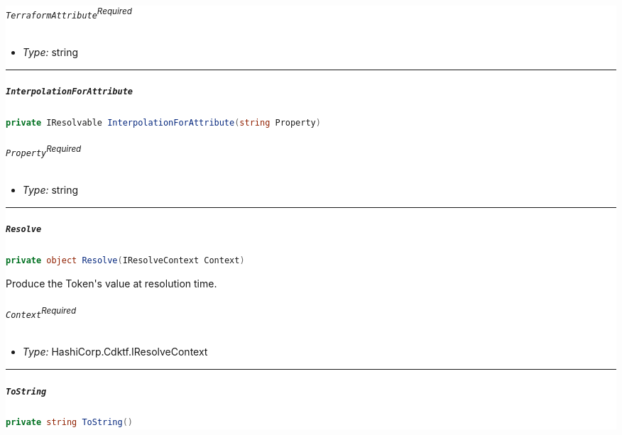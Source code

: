 ###### `TerraformAttribute`<sup>Required</sup> <a name="TerraformAttribute" id="@cdktf/provider-cloudflare.dataCloudflareGatewayCategories.DataCloudflareGatewayCategoriesCategoriesSubcategoriesOutputReference.getStringMapAttribute.parameter.terraformAttribute"></a>

- *Type:* string

---

##### `InterpolationForAttribute` <a name="InterpolationForAttribute" id="@cdktf/provider-cloudflare.dataCloudflareGatewayCategories.DataCloudflareGatewayCategoriesCategoriesSubcategoriesOutputReference.interpolationForAttribute"></a>

```csharp
private IResolvable InterpolationForAttribute(string Property)
```

###### `Property`<sup>Required</sup> <a name="Property" id="@cdktf/provider-cloudflare.dataCloudflareGatewayCategories.DataCloudflareGatewayCategoriesCategoriesSubcategoriesOutputReference.interpolationForAttribute.parameter.property"></a>

- *Type:* string

---

##### `Resolve` <a name="Resolve" id="@cdktf/provider-cloudflare.dataCloudflareGatewayCategories.DataCloudflareGatewayCategoriesCategoriesSubcategoriesOutputReference.resolve"></a>

```csharp
private object Resolve(IResolveContext Context)
```

Produce the Token's value at resolution time.

###### `Context`<sup>Required</sup> <a name="Context" id="@cdktf/provider-cloudflare.dataCloudflareGatewayCategories.DataCloudflareGatewayCategoriesCategoriesSubcategoriesOutputReference.resolve.parameter._context"></a>

- *Type:* HashiCorp.Cdktf.IResolveContext

---

##### `ToString` <a name="ToString" id="@cdktf/provider-cloudflare.dataCloudflareGatewayCategories.DataCloudflareGatewayCategoriesCategoriesSubcategoriesOutputReference.toString"></a>

```csharp
private string ToString()
```
